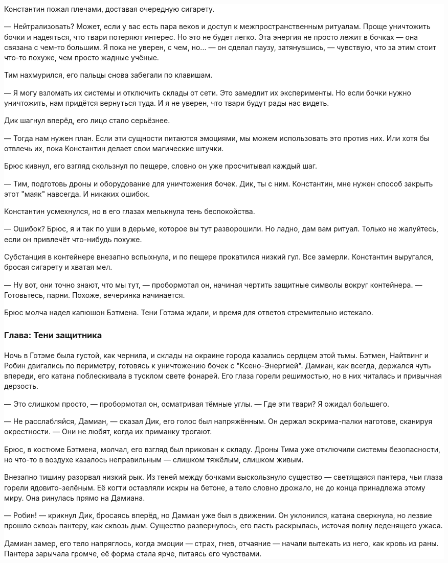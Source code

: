 Константин пожал плечами, доставая очередную сигарету.

— Нейтрализовать? Может, если у вас есть пара веков и доступ к межпространственным ритуалам. Проще уничтожить бочки и надеяться, что твари потеряют интерес. Но это не будет легко. Эта энергия не просто лежит в бочках — она связана с чем-то большим. Я пока не уверен, с чем, но... — он сделал паузу, затянувшись, — чувствую, что за этим стоит что-то похуже, чем просто жадные учёные.

Тим нахмурился, его пальцы снова забегали по клавишам.

— Я могу взломать их системы и отключить склады от сети. Это замедлит их эксперименты. Но если бочки нужно уничтожить, нам придётся вернуться туда. И я не уверен, что твари будут рады нас видеть.

Дик шагнул вперёд, его лицо стало серьёзнее.

— Тогда нам нужен план. Если эти сущности питаются эмоциями, мы можем использовать это против них. Или хотя бы отвлечь их, пока Константин делает свои магические штучки.

Брюс кивнул, его взгляд скользнул по пещере, словно он уже просчитывал каждый шаг.

— Тим, подготовь дроны и оборудование для уничтожения бочек. Дик, ты с ним. Константин, мне нужен способ закрыть этот "маяк" навсегда. И никаких ошибок.

Константин усмехнулся, но в его глазах мелькнула тень беспокойства.

— Ошибок? Брюс, я и так по уши в дерьме, которое вы тут разворошили. Но ладно, дам вам ритуал. Только не жалуйтесь, если он привлечёт что-нибудь похуже.

Субстанция в контейнере внезапно вспыхнула, и по пещере прокатился низкий гул. Все замерли. Константин выругался, бросая сигарету и хватая мел.

— Ну вот, они точно знают, что мы тут, — пробормотал он, начиная чертить защитные символы вокруг контейнера. — Готовьтесь, парни. Похоже, вечеринка начинается.

Брюс молча надел капюшон Бэтмена. Тени Готэма ждали, и время для ответов стремительно истекало.


### **Глава: Тени защитника**

Ночь в Готэме была густой, как чернила, и склады на окраине города казались сердцем этой тьмы. Бэтмен, Найтвинг и Робин двигались по периметру, готовясь к уничтожению бочек с "Ксено-Энергией". Дамиан, как всегда, держался чуть впереди, его катана поблескивала в тусклом свете фонарей. Его глаза горели решимостью, но в них читалась и привычная дерзость.

— Это слишком просто, — пробормотал он, осматривая тёмные углы. — Где эти твари? Я ожидал большего.

— Не расслабляйся, Дамиан, — сказал Дик, его голос был напряжённым. Он держал эскрима-палки наготове, сканируя окрестности. — Они не любят, когда их приманку трогают.

Брюс, в костюме Бэтмена, молчал, его взгляд был прикован к складу. Дроны Тима уже отключили системы безопасности, но что-то в воздухе казалось неправильным — слишком тяжёлым, слишком живым.

Внезапно тишину разорвал низкий рык. Из теней между бочками выскользнуло существо — светящаяся пантера, чьи глаза горели ядовито-зелёным. Её когти оставляли искры на бетоне, а тело словно дрожало, не до конца принадлежа этому миру. Она ринулась прямо на Дамиана.

— Робин! — крикнул Дик, бросаясь вперёд, но Дамиан уже был в движении. Он уклонился, катана сверкнула, но лезвие прошло сквозь пантеру, как сквозь дым. Существо развернулось, его пасть раскрылась, источая волну леденящего ужаса.

Дамиан замер, его тело напряглось, когда эмоции — страх, гнев, отчаяние — начали вытекать из него, как кровь из раны. Пантера зарычала громче, её форма стала ярче, питаясь его чувствами.
